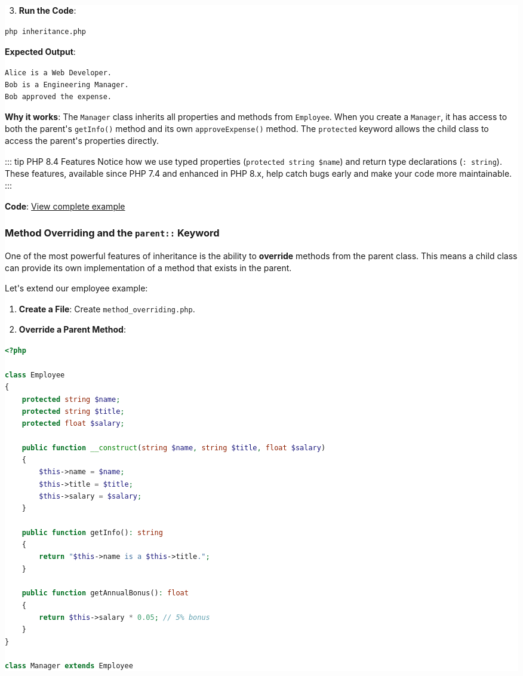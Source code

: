 3.  **Run the Code**:

```bash
php inheritance.php
```

**Expected Output**:

```
Alice is a Web Developer.
Bob is a Engineering Manager.
Bob approved the expense.
```

**Why it works**: The `Manager` class inherits all properties and methods from `Employee`. When you create a `Manager`, it has access to both the parent's `getInfo()` method and its own `approveExpense()` method. The `protected` keyword allows the child class to access the parent's properties directly.

::: tip PHP 8.4 Features
Notice how we use typed properties (`protected string $name`) and return type declarations (`: string`). These features, available since PHP 7.4 and enhanced in PHP 8.x, help catch bugs early and make your code more maintainable.
:::

**Code**: [View complete example](https://github.com/dalehurley/codewithphp/blob/main/docs/series/php-basics/code/09-inheritance/09-inheritance.php)

### Method Overriding and the `parent::` Keyword

One of the most powerful features of inheritance is the ability to **override** methods from the parent class. This means a child class can provide its own implementation of a method that exists in the parent.

Let's extend our employee example:

1.  **Create a File**:
    Create `method_overriding.php`.

2.  **Override a Parent Method**:

```php
<?php

class Employee
{
    protected string $name;
    protected string $title;
    protected float $salary;

    public function __construct(string $name, string $title, float $salary)
    {
        $this->name = $name;
        $this->title = $title;
        $this->salary = $salary;
    }

    public function getInfo(): string
    {
        return "$this->name is a $this->title.";
    }

    public function getAnnualBonus(): float
    {
        return $this->salary * 0.05; // 5% bonus
    }
}

class Manager extends Employee
```